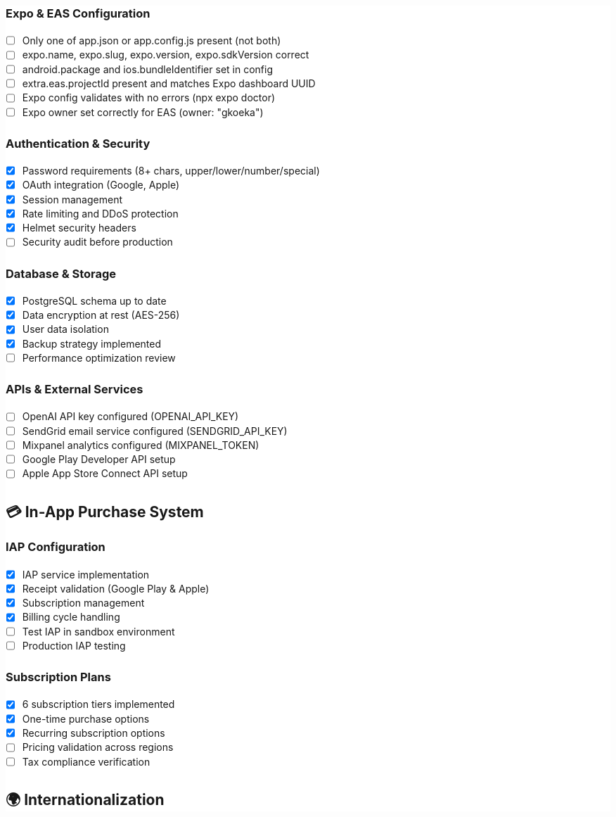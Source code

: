 ### Expo & EAS Configuration
- [ ] Only one of app.json or app.config.js present (not both)
- [ ] expo.name, expo.slug, expo.version, expo.sdkVersion correct
- [ ] android.package and ios.bundleIdentifier set in config
- [ ] extra.eas.projectId present and matches Expo dashboard UUID
- [ ] Expo config validates with no errors (npx expo doctor)
- [ ] Expo owner set correctly for EAS (owner: "gkoeka")

### Authentication & Security
- [x] Password requirements (8+ chars, upper/lower/number/special)
- [x] OAuth integration (Google, Apple)
- [x] Session management
- [x] Rate limiting and DDoS protection
- [x] Helmet security headers
- [ ] Security audit before production

### Database & Storage
- [x] PostgreSQL schema up to date
- [x] Data encryption at rest (AES-256)
- [x] User data isolation
- [x] Backup strategy implemented
- [ ] Performance optimization review

### APIs & External Services
- [ ] OpenAI API key configured (OPENAI_API_KEY)
- [ ] SendGrid email service configured (SENDGRID_API_KEY)
- [ ] Mixpanel analytics configured (MIXPANEL_TOKEN)
- [ ] Google Play Developer API setup
- [ ] Apple App Store Connect API setup

## 💳 In-App Purchase System

### IAP Configuration
- [x] IAP service implementation
- [x] Receipt validation (Google Play & Apple)
- [x] Subscription management
- [x] Billing cycle handling
- [ ] Test IAP in sandbox environment
- [ ] Production IAP testing

### Subscription Plans
- [x] 6 subscription tiers implemented
- [x] One-time purchase options
- [x] Recurring subscription options
- [ ] Pricing validation across regions
- [ ] Tax compliance verification

## 🌍 Internationalization
